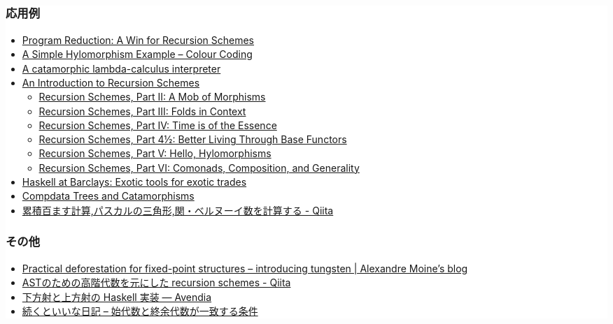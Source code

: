 ### 応用例
* [Program Reduction: A Win for Recursion Schemes](http://newartisans.com/2018/04/win-for-recursion-schemes/)
* [A Simple Hylomorphism Example – Colour Coding](https://colourcoding.net/2018/04/12/a-simple-hylomorphism-example/)
* [A catamorphic lambda-calculus interpreter](https://www.michaelpj.com/blog/2018/04/08/catamorphic-lc-interpreter.html)
* [An Introduction to Recursion Schemes](http://blog.sumtypeofway.com/an-introduction-to-recursion-schemes/)
  * [Recursion Schemes, Part II: A Mob of Morphisms](http://blog.sumtypeofway.com/recursion-schemes-part-2/)
  * [Recursion Schemes, Part III: Folds in Context](http://blog.sumtypeofway.com/recursion-schemes-part-iii-folds-in-context/)
  * [Recursion Schemes, Part IV: Time is of the Essence](http://blog.sumtypeofway.com/recursion-schemes-part-iv-time-is-of-the-essence/)
  * [Recursion Schemes, Part 4½: Better Living Through Base Functors](http://blog.sumtypeofway.com/recursion-schemes-part-41-2-better-living-through-base-functors/)
  * [Recursion Schemes, Part V: Hello, Hylomorphisms](http://blog.sumtypeofway.com/recursion-schemes-part-v/)
  * [Recursion Schemes, Part VI: Comonads, Composition, and Generality](https://blog.sumtypeofway.com/recursion-schemes-part-6-comonads-composition-and-generality/)
* [Haskell at Barclays: Exotic tools for exotic trades](http://www.timphilipwilliams.com/slides/HaskellAtBarclays.pdf)
* [Compdata Trees and Catamorphisms](https://blaxill.org/posts/compdata-trees-and-catamorphisms/)
* [累積百ます計算,パスカルの三角形,関・ベルヌーイ数を計算する - Qiita](https://qiita.com/cutsea110/items/6a28049337166d4d9c3f)

### その他
* [Practical deforestation for fixed-point structures – introducing tungsten \| Alexandre Moine’s blog](https://blog.nyarlathotep.one/2019/07/practical-deforestation-for-fixed-point-structures/)
* [ASTのための高階代数を元にした recursion schemes - Qiita](https://qiita.com/Mizunashi_Mana/items/d73162057ff276a3238a)
* [下方射と上方射の Haskell 実装 — Avendia](http://ziphil.com/diary/application/24.html)
* [続くといいな日記 – 始代数と終余代数が一致する条件](https://mizunashi-mana.github.io/blog/posts/2019/12/algebraic-compact-functor/)
